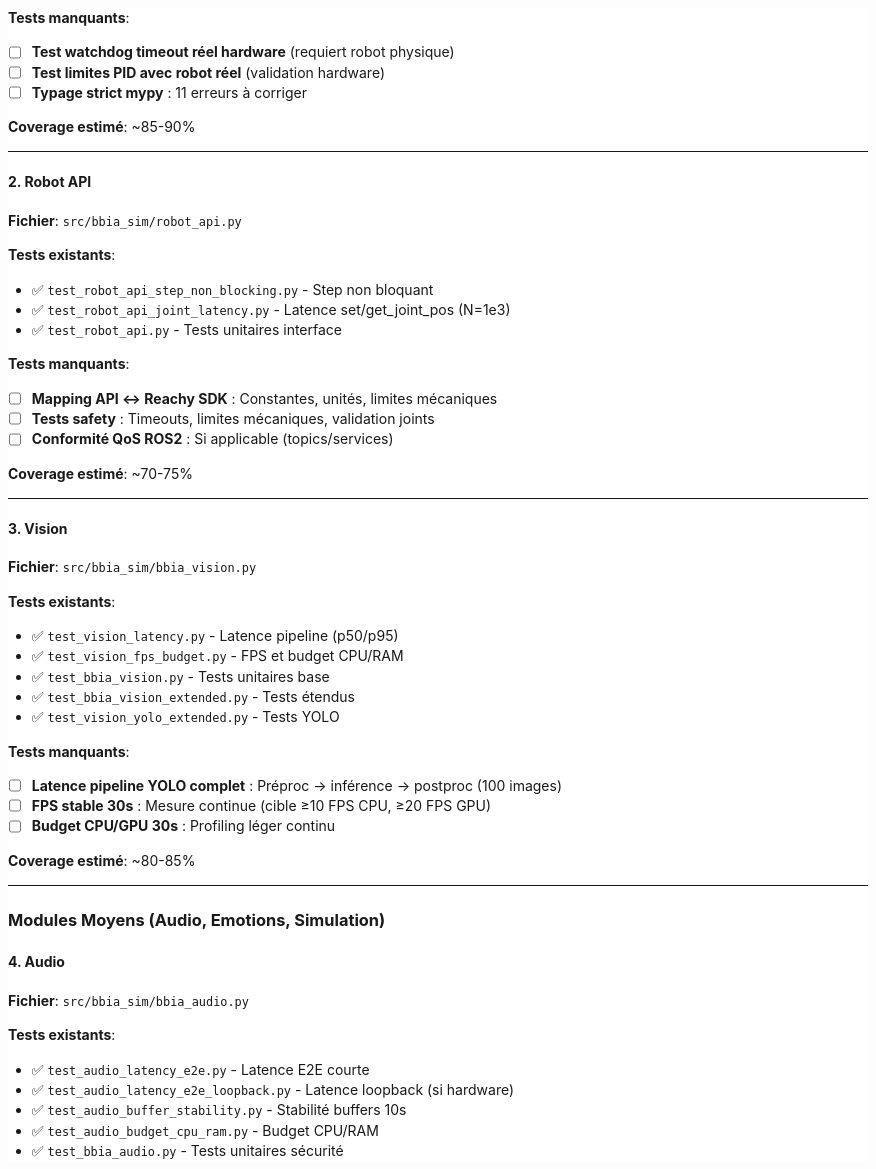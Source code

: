 **Tests manquants**:
- [ ] **Test watchdog timeout réel hardware** (requiert robot physique)
- [ ] **Test limites PID avec robot réel** (validation hardware)
- [ ] **Typage strict mypy** : 11 erreurs à corriger

**Coverage estimé**: ~85-90%

---

#### 2. Robot API
**Fichier**: `src/bbia_sim/robot_api.py`

**Tests existants**:
- ✅ `test_robot_api_step_non_blocking.py` - Step non bloquant
- ✅ `test_robot_api_joint_latency.py` - Latence set/get_joint_pos (N=1e3)
- ✅ `test_robot_api.py` - Tests unitaires interface

**Tests manquants**:
- [ ] **Mapping API ↔ Reachy SDK** : Constantes, unités, limites mécaniques
- [ ] **Tests safety** : Timeouts, limites mécaniques, validation joints
- [ ] **Conformité QoS ROS2** : Si applicable (topics/services)

**Coverage estimé**: ~70-75%

---

#### 3. Vision
**Fichier**: `src/bbia_sim/bbia_vision.py`

**Tests existants**:
- ✅ `test_vision_latency.py` - Latence pipeline (p50/p95)
- ✅ `test_vision_fps_budget.py` - FPS et budget CPU/RAM
- ✅ `test_bbia_vision.py` - Tests unitaires base
- ✅ `test_bbia_vision_extended.py` - Tests étendus
- ✅ `test_vision_yolo_extended.py` - Tests YOLO

**Tests manquants**:
- [ ] **Latence pipeline YOLO complet** : Préproc → inférence → postproc (100 images)
- [ ] **FPS stable 30s** : Mesure continue (cible ≥10 FPS CPU, ≥20 FPS GPU)
- [ ] **Budget CPU/GPU 30s** : Profiling léger continu

**Coverage estimé**: ~80-85%

---

### Modules Moyens (Audio, Emotions, Simulation)

#### 4. Audio
**Fichier**: `src/bbia_sim/bbia_audio.py`

**Tests existants**:
- ✅ `test_audio_latency_e2e.py` - Latence E2E courte
- ✅ `test_audio_latency_e2e_loopback.py` - Latence loopback (si hardware)
- ✅ `test_audio_buffer_stability.py` - Stabilité buffers 10s
- ✅ `test_audio_budget_cpu_ram.py` - Budget CPU/RAM
- ✅ `test_bbia_audio.py` - Tests unitaires sécurité

